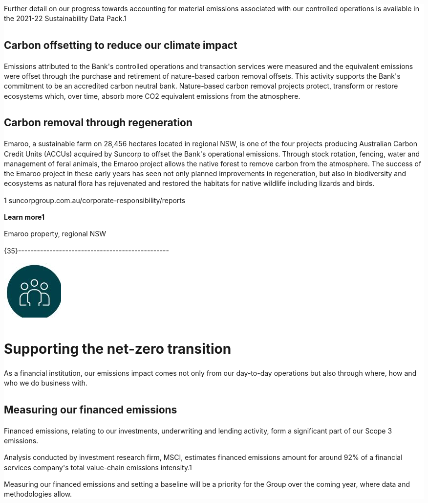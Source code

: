Further detail on our progress towards accounting for material emissions associated with our controlled operations is available in the 2021-22 Sustainability Data Pack.1

## Carbon offsetting to reduce our climate impact

Emissions attributed to the Bank's controlled operations and transaction services were measured and the equivalent emissions were offset through the purchase and retirement of nature-based carbon removal offsets. This activity supports the Bank's commitment to be an accredited carbon neutral bank. Nature-based carbon removal projects protect, transform or restore ecosystems which, over time, absorb more CO2 equivalent emissions from the atmosphere.

## **Carbon removal through regeneration**

Emaroo, a sustainable farm on 28,456 hectares located in regional NSW, is one of the four projects producing Australian Carbon Credit Units (ACCUs) acquired by Suncorp to offset the Bank's operational emissions. Through stock rotation, fencing, water and management of feral animals, the Emaroo project allows the native forest to remove carbon from the atmosphere. The success of the Emaroo project in these early years has seen not only planned improvements in regeneration, but also in biodiversity and ecosystems as natural flora has rejuvenated and restored the habitats for native wildlife including lizards and birds.

1 suncorpgroup.com.au/corporate-responsibility/reports

**Learn more1**

Emaroo property, regional NSW

{35}------------------------------------------------

![](_page_35_Picture_0.jpeg)

# Supporting the net-zero transition

As a financial institution, our emissions impact comes not only from our day-to-day operations but also through where, how and who we do business with.

## **Measuring our financed emissions**

Financed emissions, relating to our investments, underwriting and lending activity, form a significant part of our Scope 3 emissions.

Analysis conducted by investment research firm, MSCI, estimates financed emissions amount for around 92% of a financial services company's total value-chain emissions intensity.1

Measuring our financed emissions and setting a baseline will be a priority for the Group over the coming year, where data and methodologies allow.
